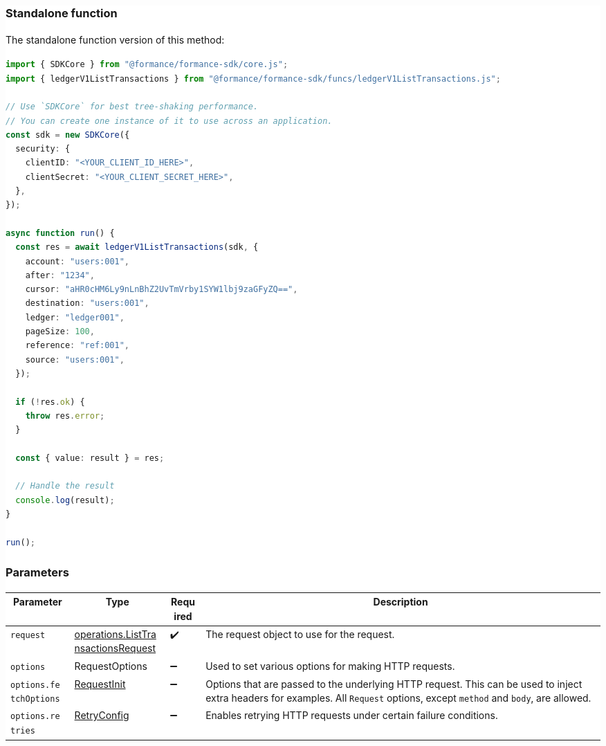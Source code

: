 ### Standalone function

The standalone function version of this method:

```typescript
import { SDKCore } from "@formance/formance-sdk/core.js";
import { ledgerV1ListTransactions } from "@formance/formance-sdk/funcs/ledgerV1ListTransactions.js";

// Use `SDKCore` for best tree-shaking performance.
// You can create one instance of it to use across an application.
const sdk = new SDKCore({
  security: {
    clientID: "<YOUR_CLIENT_ID_HERE>",
    clientSecret: "<YOUR_CLIENT_SECRET_HERE>",
  },
});

async function run() {
  const res = await ledgerV1ListTransactions(sdk, {
    account: "users:001",
    after: "1234",
    cursor: "aHR0cHM6Ly9nLnBhZ2UvTmVrby1SYW1lbj9zaGFyZQ==",
    destination: "users:001",
    ledger: "ledger001",
    pageSize: 100,
    reference: "ref:001",
    source: "users:001",
  });

  if (!res.ok) {
    throw res.error;
  }

  const { value: result } = res;

  // Handle the result
  console.log(result);
}

run();
```

### Parameters

| Parameter                                                                                                                                                                      | Type                                                                                                                                                                           | Required                                                                                                                                                                       | Description                                                                                                                                                                    |
| ------------------------------------------------------------------------------------------------------------------------------------------------------------------------------ | ------------------------------------------------------------------------------------------------------------------------------------------------------------------------------ | ------------------------------------------------------------------------------------------------------------------------------------------------------------------------------ | ------------------------------------------------------------------------------------------------------------------------------------------------------------------------------ |
| `request`                                                                                                                                                                      | [operations.ListTransactionsRequest](../../sdk/models/operations/listtransactionsrequest.md)                                                                                   | :heavy_check_mark:                                                                                                                                                             | The request object to use for the request.                                                                                                                                     |
| `options`                                                                                                                                                                      | RequestOptions                                                                                                                                                                 | :heavy_minus_sign:                                                                                                                                                             | Used to set various options for making HTTP requests.                                                                                                                          |
| `options.fetchOptions`                                                                                                                                                         | [RequestInit](https://developer.mozilla.org/en-US/docs/Web/API/Request/Request#options)                                                                                        | :heavy_minus_sign:                                                                                                                                                             | Options that are passed to the underlying HTTP request. This can be used to inject extra headers for examples. All `Request` options, except `method` and `body`, are allowed. |
| `options.retries`                                                                                                                                                              | [RetryConfig](../../lib/utils/retryconfig.md)                                                                                                                                  | :heavy_minus_sign:                                                                                                                                                             | Enables retrying HTTP requests under certain failure conditions.                                                                                                               |
